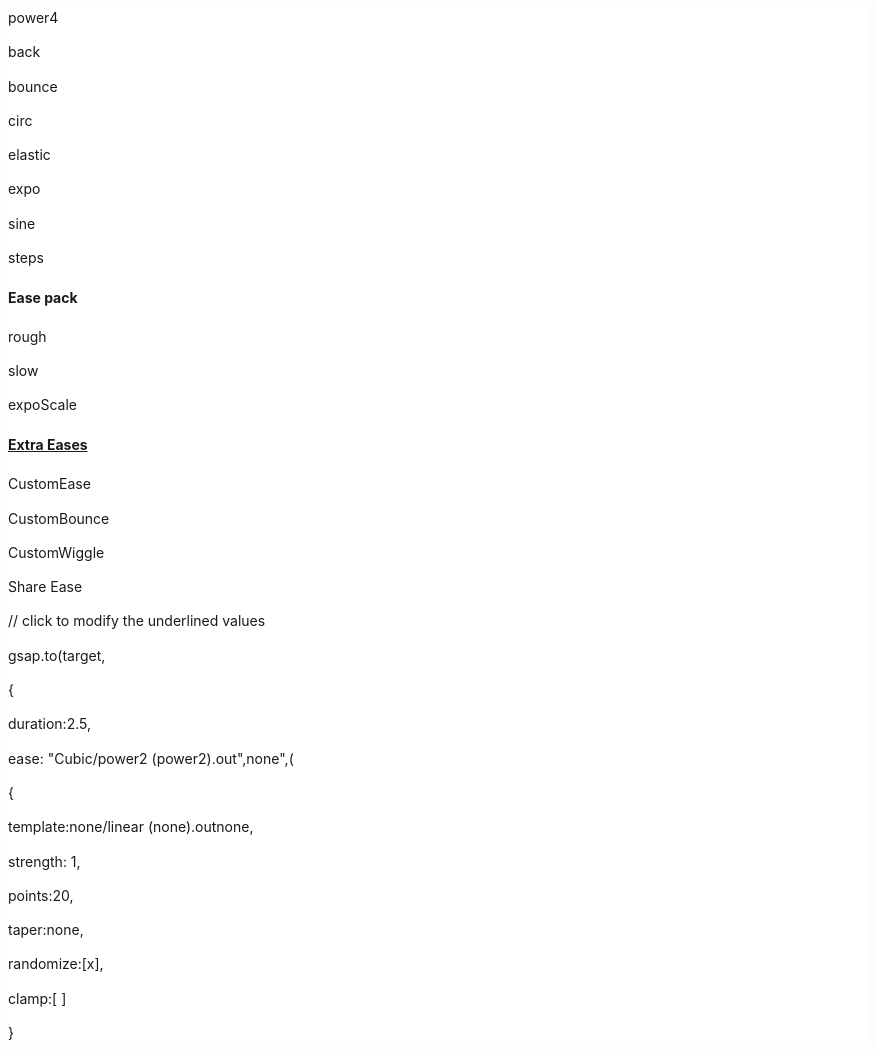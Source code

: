 power4

back

bounce

circ

elastic

expo

sine

steps

#### Ease pack

rough

slow

expoScale

#### [Extra Eases](https://gsap.com/pricing/)

CustomEase

CustomBounce

CustomWiggle

Share Ease

// click to modify the underlined values

gsap.to(target,



{

duration:2.5,

ease: "Cubic/power2 (power2).out",none",(



{

template:none/linear (none).outnone,

strength: 1,

points:20,

taper:none,

randomize:\[x],

clamp:\[ ]

}


